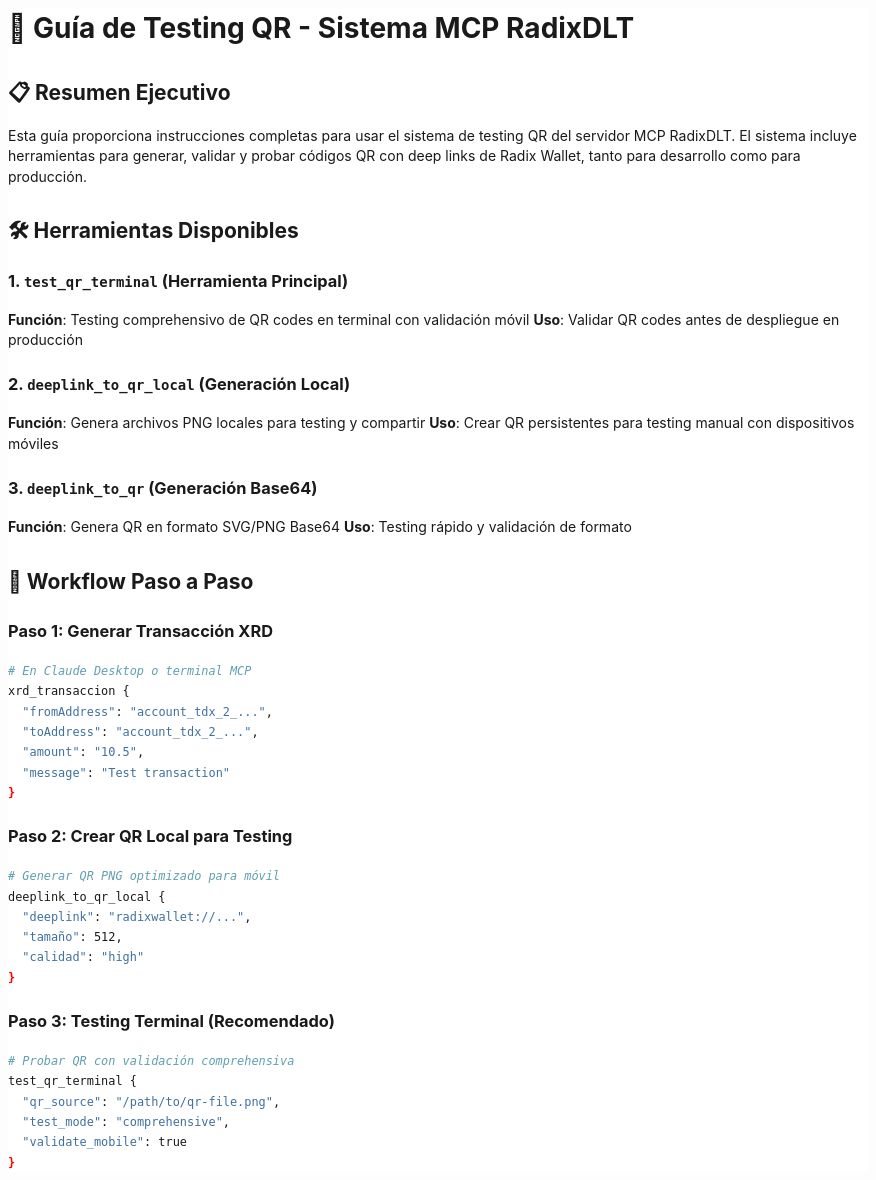 # 🧪 Guía de Testing QR - Sistema MCP RadixDLT

## 📋 Resumen Ejecutivo

Esta guía proporciona instrucciones completas para usar el sistema de testing QR del servidor MCP RadixDLT. El sistema incluye herramientas para generar, validar y probar códigos QR con deep links de Radix Wallet, tanto para desarrollo como para producción.

## 🛠️ Herramientas Disponibles

### 1. `test_qr_terminal` (Herramienta Principal)
**Función**: Testing comprehensivo de QR codes en terminal con validación móvil
**Uso**: Validar QR codes antes de despliegue en producción

### 2. `deeplink_to_qr_local` (Generación Local)
**Función**: Genera archivos PNG locales para testing y compartir
**Uso**: Crear QR persistentes para testing manual con dispositivos móviles

### 3. `deeplink_to_qr` (Generación Base64)
**Función**: Genera QR en formato SVG/PNG Base64
**Uso**: Testing rápido y validación de formato

## 📱 Workflow Paso a Paso

### Paso 1: Generar Transacción XRD
```bash
# En Claude Desktop o terminal MCP
xrd_transaccion {
  "fromAddress": "account_tdx_2_...",
  "toAddress": "account_tdx_2_...", 
  "amount": "10.5",
  "message": "Test transaction"
}
```

### Paso 2: Crear QR Local para Testing
```bash
# Generar QR PNG optimizado para móvil
deeplink_to_qr_local {
  "deeplink": "radixwallet://...",
  "tamaño": 512,
  "calidad": "high"
}
```

### Paso 3: Testing Terminal (Recomendado)
```bash
# Probar QR con validación comprehensiva
test_qr_terminal {
  "qr_source": "/path/to/qr-file.png",
  "test_mode": "comprehensive",
  "validate_mobile": true
}
```
